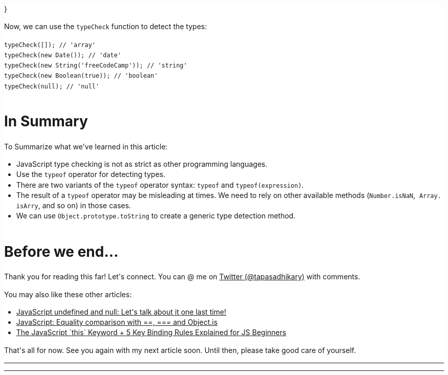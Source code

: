 }
</code></pre>
<p>Now, we can use the <code>typeCheck</code> function to detect the types:</p><pre><code class="language-js">typeCheck([]); // 'array'
typeCheck(new Date()); // 'date'
typeCheck(new String('freeCodeCamp')); // 'string'
typeCheck(new Boolean(true)); // 'boolean'
typeCheck(null); // 'null'
</code></pre>
<h1 id="in-summary"><strong>In Summary</strong></h1>
<p>To Summarize what we've learned in this article:</p>
<ul>
<li>JavaScript type checking is not as strict as other programming languages.</li>
<li>Use the <code>typeof</code> operator for detecting types.</li>
<li>There are two variants of the <code>typeof</code> operator syntax: <code>typeof</code> and <code>typeof(expression)</code>.</li>
<li>The result of a <code>typeof</code> operator may be misleading at times. We need to rely on other available methods (<code>Number.isNaN</code>, &nbsp;<code>Array.isArry</code>, and so on) in those cases.</li>
<li>We can use <code>Object.prototype.toString</code> to create a generic type detection method.</li>
</ul>
<h1 id="before-we-end-"><strong>Before we end...</strong></h1>
<p>Thank you for reading this far! Let's connect. You can @ me on <a href="https://twitter.com/tapasadhikary">Twitter (@tapasadhikary)</a> with comments.</p>
<p>You may also like these other articles:</p>
<ul>
<li><a href="https://blog.greenroots.info/javascript-undefined-and-null-lets-talk-about-it-one-last-time-ckh64kmz807v848s15kdkg3dd">JavaScript undefined and null: Let's talk about it one last time!</a></li>
<li><a href="https://blog.greenroots.info/javascript-equality-comparison-with-and-objectis-ckdpt2ryk01vel9s186ft8cwl">JavaScript: Equality comparison with ==, === and Object.is</a></li>
<li><a href="/news/javascript-this-keyword-binding-rules/">The JavaScript `this` Keyword + 5 Key Binding Rules Explained for JS Beginners</a></li>
</ul>
<p>That's all for now. See you again with my next article soon. Until then, please take good care of yourself.</p>
</div>
<hr>
<hr>
</section>
</article>
</div>
</main>
</div>


